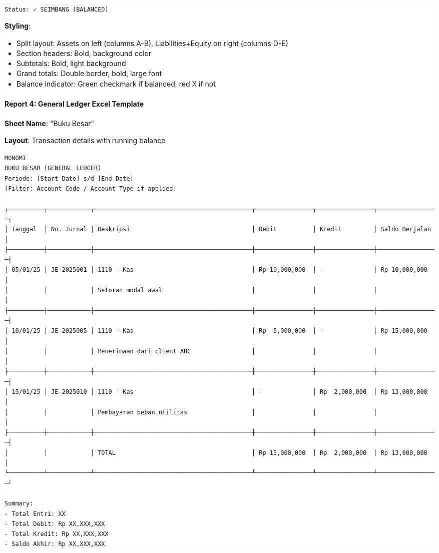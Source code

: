 ```
Status: ✓ SEIMBANG (BALANCED)
```

**Styling**:
- Split layout: Assets on left (columns A-B), Liabilities+Equity on right (columns D-E)
- Section headers: Bold, background color
- Subtotals: Bold, light background
- Grand totals: Double border, bold, large font
- Balance indicator: Green checkmark if balanced, red X if not

#### Report 4: General Ledger Excel Template

**Sheet Name**: "Buku Besar"

**Layout**: Transaction details with running balance

```
MONOMI
BUKU BESAR (GENERAL LEDGER)
Periode: [Start Date] s/d [End Date]
[Filter: Account Code / Account Type if applied]

┌──────────┬────────────┬────────────────────────────────────────────┬────────────────┬────────────────┬─────────────────┐
│ Tanggal  │ No. Jurnal │ Deskripsi                                  │ Debit          │ Kredit         │ Saldo Berjalan  │
├──────────┼────────────┼────────────────────────────────────────────┼────────────────┼────────────────┼─────────────────┤
│ 05/01/25 │ JE-2025001 │ 1110 - Kas                                 │ Rp 10,000,000  │ -              │ Rp 10,000,000   │
│          │            │ Setoran modal awal                         │                │                │                 │
├──────────┼────────────┼────────────────────────────────────────────┼────────────────┼────────────────┼─────────────────┤
│ 10/01/25 │ JE-2025005 │ 1110 - Kas                                 │ Rp  5,000,000  │ -              │ Rp 15,000,000   │
│          │            │ Penerimaan dari client ABC                 │                │                │                 │
├──────────┼────────────┼────────────────────────────────────────────┼────────────────┼────────────────┼─────────────────┤
│ 15/01/25 │ JE-2025010 │ 1110 - Kas                                 │ -              │ Rp  2,000,000  │ Rp 13,000,000   │
│          │            │ Pembayaran beban utilitas                  │                │                │                 │
├──────────┼────────────┼────────────────────────────────────────────┼────────────────┼────────────────┼─────────────────┤
│          │            │ TOTAL                                      │ Rp 15,000,000  │ Rp  2,000,000  │ Rp 13,000,000   │
└──────────┴────────────┴────────────────────────────────────────────┴────────────────┴────────────────┴─────────────────┘

Summary:
- Total Entri: XX
- Total Debit: Rp XX,XXX,XXX
- Total Kredit: Rp XX,XXX,XXX
- Saldo Akhir: Rp XX,XXX,XXX
```

